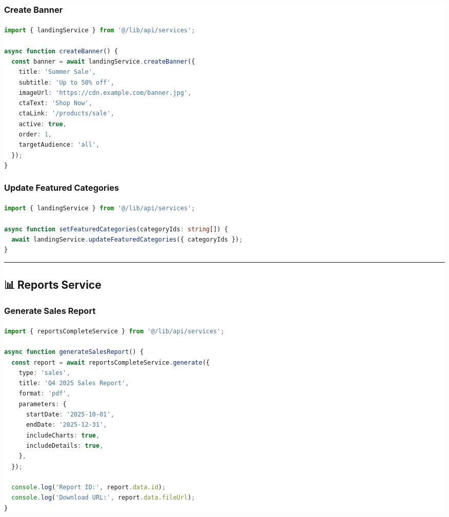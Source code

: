 ### Create Banner
```typescript
import { landingService } from '@/lib/api/services';

async function createBanner() {
  const banner = await landingService.createBanner({
    title: 'Summer Sale',
    subtitle: 'Up to 50% off',
    imageUrl: 'https://cdn.example.com/banner.jpg',
    ctaText: 'Shop Now',
    ctaLink: '/products/sale',
    active: true,
    order: 1,
    targetAudience: 'all',
  });
}
```

### Update Featured Categories
```typescript
import { landingService } from '@/lib/api/services';

async function setFeaturedCategories(categoryIds: string[]) {
  await landingService.updateFeaturedCategories({ categoryIds });
}
```

---

## 📊 Reports Service

### Generate Sales Report
```typescript
import { reportsCompleteService } from '@/lib/api/services';

async function generateSalesReport() {
  const report = await reportsCompleteService.generate({
    type: 'sales',
    title: 'Q4 2025 Sales Report',
    format: 'pdf',
    parameters: {
      startDate: '2025-10-01',
      endDate: '2025-12-31',
      includeCharts: true,
      includeDetails: true,
    },
  });

  console.log('Report ID:', report.data.id);
  console.log('Download URL:', report.data.fileUrl);
}
```
